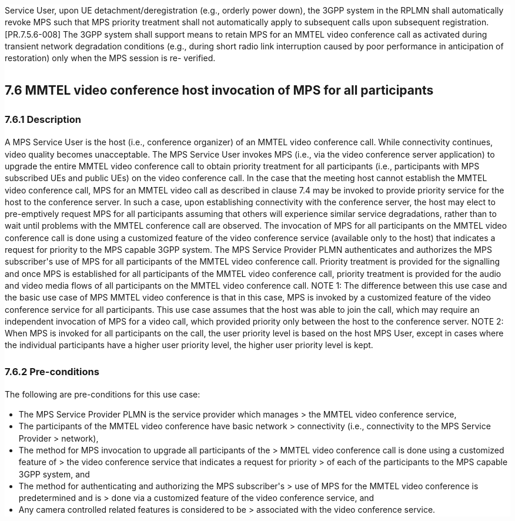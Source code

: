 Service User, upon UE detachment/deregistration (e.g., orderly power down),
the 3GPP system in the RPLMN shall automatically revoke MPS such that MPS
priority treatment shall not automatically apply to subsequent calls upon
subsequent registration.
[PR.7.5.6-008] The 3GPP system shall support means to retain MPS for an MMTEL
video conference call as activated during transient network degradation
conditions (e.g., during short radio link interruption caused by poor
performance in anticipation of restoration) only when the MPS session is re-
verified.
## 7.6 MMTEL video conference host invocation of MPS for all participants
### 7.6.1 Description
A MPS Service User is the host (i.e., conference organizer) of an MMTEL video
conference call. While connectivity continues, video quality becomes
unacceptable. The MPS Service User invokes MPS (i.e., via the video conference
server application) to upgrade the entire MMTEL video conference call to
obtain priority treatment for all participants (i.e., participants with MPS
subscribed UEs and public UEs) on the video conference call. In the case that
the meeting host cannot establish the MMTEL video conference call, MPS for an
MMTEL video call as described in clause 7.4 may be invoked to provide priority
service for the host to the conference server. In such a case, upon
establishing connectivity with the conference server, the host may elect to
pre-emptively request MPS for all participants assuming that others will
experience similar service degradations, rather than to wait until problems
with the MMTEL conference call are observed.
The invocation of MPS for all participants on the MMTEL video conference call
is done using a customized feature of the video conference service (available
only to the host) that indicates a request for priority to the MPS capable
3GPP system.
The MPS Service Provider PLMN authenticates and authorizes the MPS
subscriber's use of MPS for all participants of the MMTEL video conference
call.
Priority treatment is provided for the signalling and once MPS is established
for all participants of the MMTEL video conference call, priority treatment is
provided for the audio and video media flows of all participants on the MMTEL
video conference call.
NOTE 1: The difference between this use case and the basic use case of MPS
MMTEL video conference is that in this case, MPS is invoked by a customized
feature of the video conference service for all participants. This use case
assumes that the host was able to join the call, which may require an
independent invocation of MPS for a video call, which provided priority only
between the host to the conference server.
NOTE 2: When MPS is invoked for all participants on the call, the user
priority level is based on the host MPS User, except in cases where the
individual participants have a higher user priority level, the higher user
priority level is kept.
### 7.6.2 Pre-conditions
The following are pre-conditions for this use case:
  * The MPS Service Provider PLMN is the service provider which manages > the MMTEL video conference service,
  * The participants of the MMTEL video conference have basic network > connectivity (i.e., connectivity to the MPS Service Provider > network),
  * The method for MPS invocation to upgrade all participants of the > MMTEL video conference call is done using a customized feature of > the video conference service that indicates a request for priority > of each of the participants to the MPS capable 3GPP system, and
  * The method for authenticating and authorizing the MPS subscriber's > use of MPS for the MMTEL video conference is predetermined and is > done via a customized feature of the video conference service, and
  * Any camera controlled related features is considered to be > associated with the video conference service.